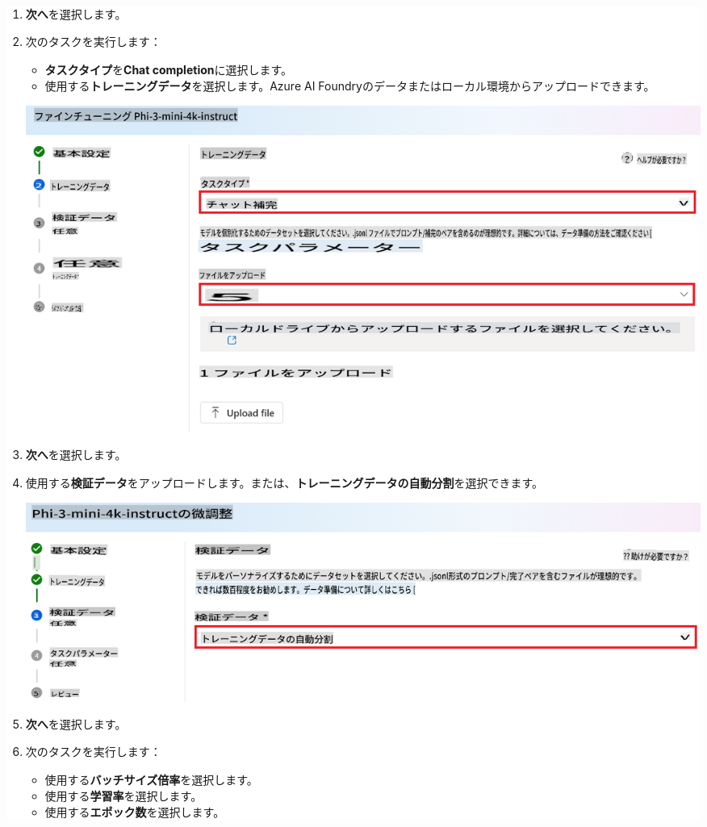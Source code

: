 1. **次へ**を選択します。

1. 次のタスクを実行します：

    - **タスクタイプ**を**Chat completion**に選択します。
    - 使用する**トレーニングデータ**を選択します。Azure AI Foundryのデータまたはローカル環境からアップロードできます。

    ![FineTuneSelect](../../../../translated_images/finetune2.47df1aa177096dbaa01e4d64a06eb3f46a29718817fa706167af3ea01419a32f.ja.png)

1. **次へ**を選択します。

1. 使用する**検証データ**をアップロードします。または、**トレーニングデータの自動分割**を選択できます。

    ![FineTuneSelect](../../../../translated_images/finetune3.e887e47240626c31f969532610c965594635c91cf3f94639fa60fb5d2bbd8f93.ja.png)

1. **次へ**を選択します。

1. 次のタスクを実行します：

    - 使用する**バッチサイズ倍率**を選択します。
    - 使用する**学習率**を選択します。
    - 使用する**エポック数**を選択します。
